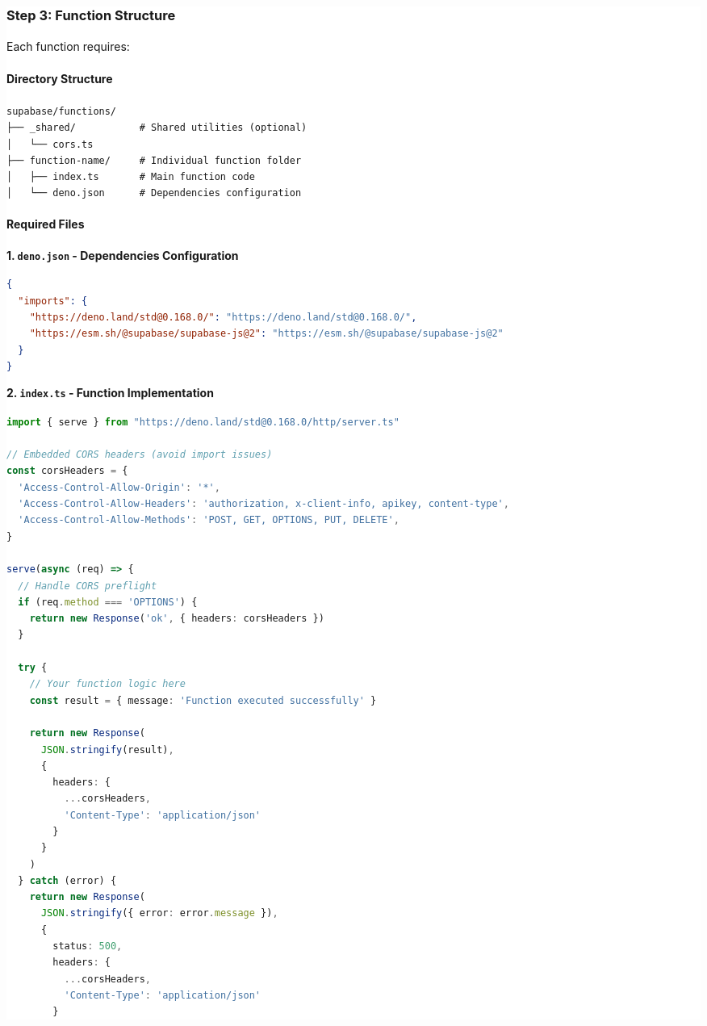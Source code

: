 ### Step 3: Function Structure

Each function requires:

#### Directory Structure
```
supabase/functions/
├── _shared/           # Shared utilities (optional)
│   └── cors.ts
├── function-name/     # Individual function folder
│   ├── index.ts       # Main function code
│   └── deno.json      # Dependencies configuration
```

#### Required Files

**1. `deno.json` - Dependencies Configuration**
```json
{
  "imports": {
    "https://deno.land/std@0.168.0/": "https://deno.land/std@0.168.0/",
    "https://esm.sh/@supabase/supabase-js@2": "https://esm.sh/@supabase/supabase-js@2"
  }
}
```

**2. `index.ts` - Function Implementation**
```typescript
import { serve } from "https://deno.land/std@0.168.0/http/server.ts"

// Embedded CORS headers (avoid import issues)
const corsHeaders = {
  'Access-Control-Allow-Origin': '*',
  'Access-Control-Allow-Headers': 'authorization, x-client-info, apikey, content-type',
  'Access-Control-Allow-Methods': 'POST, GET, OPTIONS, PUT, DELETE',
}

serve(async (req) => {
  // Handle CORS preflight
  if (req.method === 'OPTIONS') {
    return new Response('ok', { headers: corsHeaders })
  }

  try {
    // Your function logic here
    const result = { message: 'Function executed successfully' }
    
    return new Response(
      JSON.stringify(result),
      { 
        headers: { 
          ...corsHeaders, 
          'Content-Type': 'application/json' 
        } 
      }
    )
  } catch (error) {
    return new Response(
      JSON.stringify({ error: error.message }),
      { 
        status: 500,
        headers: { 
          ...corsHeaders, 
          'Content-Type': 'application/json' 
        } 
```